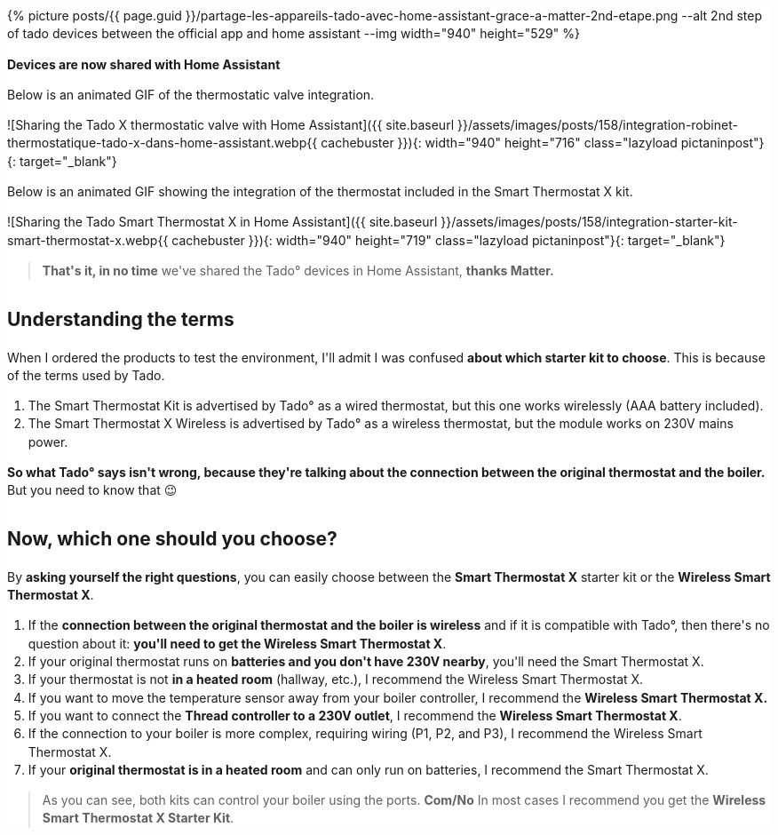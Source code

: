 {% picture posts/{{ page.guid }}/partage-les-appareils-tado-avec-home-assistant-grace-a-matter-2nd-etape.png --alt 2nd step of tado devices between the official app and home assistant --img width="940" height="529" %}

**Devices are now shared with Home Assistant**

Below is an animated GIF of the thermostatic valve integration.

![Sharing the Tado X thermostatic valve with Home Assistant]({{ site.baseurl }}/assets/images/posts/158/integration-robinet-thermostatique-tado-x-dans-home-assistant.webp{{ cachebuster }}){: width="940" height="716" class="lazyload pictaninpost"}{: target="_blank"}

Below is an animated GIF showing the integration of the thermostat included in the Smart Thermostat X kit.

![Sharing the Tado Smart Thermostat X in Home Assistant]({{ site.baseurl }}/assets/images/posts/158/integration-starter-kit-smart-thermostat-x.webp{{ cachebuster }}){: width="940" height="719" class="lazyload pictaninpost"}{: target="_blank"}

> **That's it, in no time** we've shared the Tado° devices in Home Assistant, **thanks Matter.**

## Understanding the terms

When I ordered the products to test the environment, I'll admit I was confused **about which starter kit to choose**. This is because of the terms used by Tado.

1. The Smart Thermostat Kit is advertised by Tado° as a wired thermostat, but this one works wirelessly (AAA battery included).
2. The Smart Thermostat X Wireless is advertised by Tado° as a wireless thermostat, but the module works on 230V mains power.

**So what Tado° says isn't wrong, because they're talking about the connection between the original thermostat and the boiler.**
But you need to know that 😉

## Now, which one should you choose?

By **asking yourself the right questions**, you can easily choose between the **Smart Thermostat X** starter kit or the **Wireless Smart Thermostat X**.

1. If the **connection between the original thermostat and the boiler is wireless** and if it is compatible with Tado°, then there's no question about it: **you'll need to get the Wireless Smart Thermostat X**.
2. If your original thermostat runs on **batteries and you don't have 230V nearby**, you'll need the Smart Thermostat X.
3. If your thermostat is not **in a heated room** (hallway, etc.), I recommend the Wireless Smart Thermostat X.
4. If you want to move the temperature sensor away from your boiler controller, I recommend the **Wireless Smart Thermostat X.**
5. If you want to connect the **Thread controller to a 230V outlet**, I recommend the **Wireless Smart Thermostat X**.
6. If the connection to your boiler is more complex, requiring wiring (P1, P2, and P3), I recommend the Wireless Smart Thermostat X.
7. If your **original thermostat is in a heated room** and can only run on batteries, I recommend the Smart Thermostat X.

> As you can see, both kits can control your boiler using the ports. **Com/No** In most cases I recommend you get the **Wireless Smart Thermostat X Starter Kit**.
